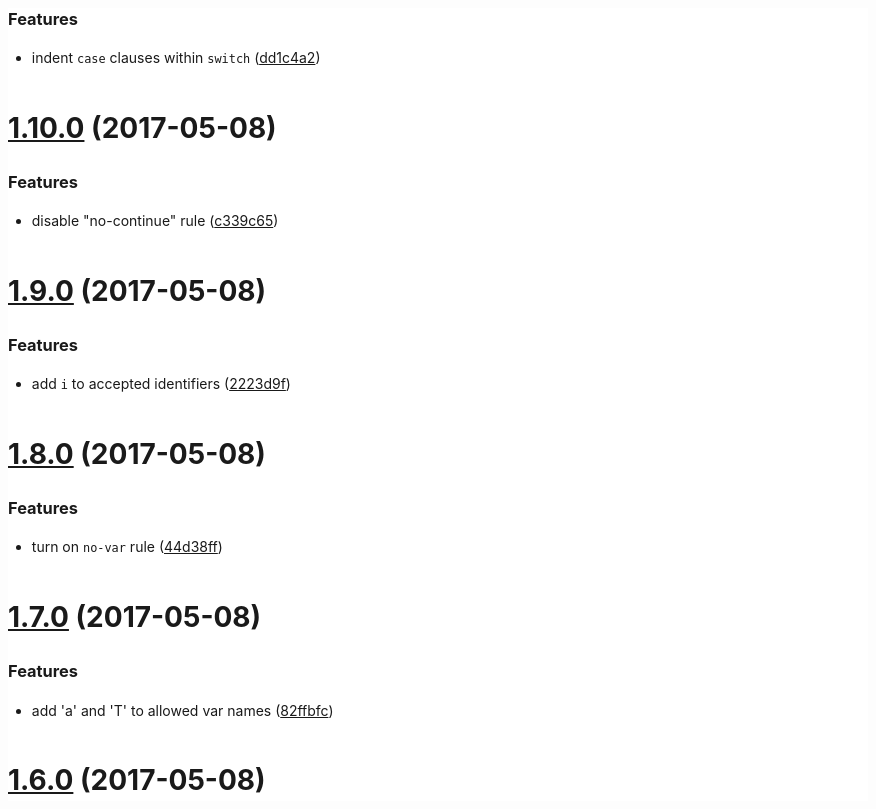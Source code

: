 ### Features

- indent `case` clauses within `switch` ([dd1c4a2](https://github.com/medikoo/eslint-config-medikoo/commit/dd1c4a2))

<a name="1.10.0"></a>

# [1.10.0](https://github.com/medikoo/eslint-config-medikoo/compare/v1.9.0...v1.10.0) (2017-05-08)

### Features

- disable "no-continue" rule ([c339c65](https://github.com/medikoo/eslint-config-medikoo/commit/c339c65))

<a name="1.9.0"></a>

# [1.9.0](https://github.com/medikoo/eslint-config-medikoo/compare/v1.8.0...v1.9.0) (2017-05-08)

### Features

- add `i` to accepted identifiers ([2223d9f](https://github.com/medikoo/eslint-config-medikoo/commit/2223d9f))

<a name="1.8.0"></a>

# [1.8.0](https://github.com/medikoo/eslint-config-medikoo/compare/v1.7.0...v1.8.0) (2017-05-08)

### Features

- turn on `no-var` rule ([44d38ff](https://github.com/medikoo/eslint-config-medikoo/commit/44d38ff))

<a name="1.7.0"></a>

# [1.7.0](https://github.com/medikoo/eslint-config-medikoo/compare/v1.6.0...v1.7.0) (2017-05-08)

### Features

- add 'a' and 'T' to allowed var names ([82ffbfc](https://github.com/medikoo/eslint-config-medikoo/commit/82ffbfc))

<a name="1.6.0"></a>

# [1.6.0](https://github.com/medikoo/eslint-config-medikoo/compare/v1.5.0...v1.6.0) (2017-05-08)
